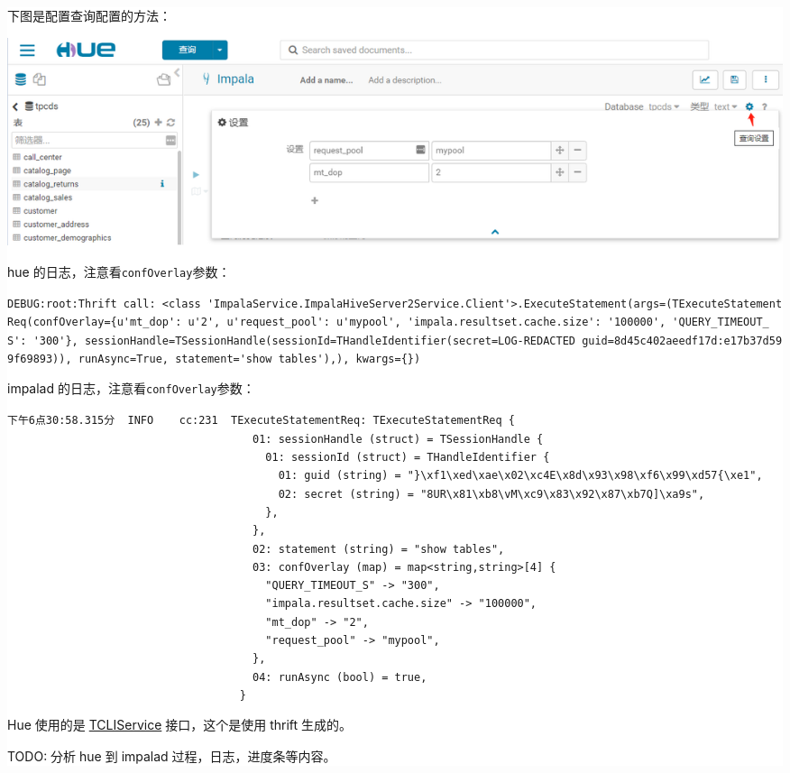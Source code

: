 

下图是配置查询配置的方法：

![hue-config-query-options](../assets/images/posts/hue-config-query-options.png)

hue 的日志，注意看`confOverlay`参数：

```
DEBUG:root:Thrift call: <class 'ImpalaService.ImpalaHiveServer2Service.Client'>.ExecuteStatement(args=(TExecuteStatementReq(confOverlay={u'mt_dop': u'2', u'request_pool': u'mypool', 'impala.resultset.cache.size': '100000', 'QUERY_TIMEOUT_S': '300'}, sessionHandle=TSessionHandle(sessionId=THandleIdentifier(secret=LOG-REDACTED guid=8d45c402aeedf17d:e17b37d599f69893)), runAsync=True, statement='show tables'),), kwargs={})
```

impalad 的日志，注意看`confOverlay`参数：

```log
下午6点30:58.315分	INFO	cc:231	TExecuteStatementReq: TExecuteStatementReq {
                                      01: sessionHandle (struct) = TSessionHandle {
                                        01: sessionId (struct) = THandleIdentifier {
                                          01: guid (string) = "}\xf1\xed\xae\x02\xc4E\x8d\x93\x98\xf6\x99\xd57{\xe1",
                                          02: secret (string) = "8UR\x81\xb8\vM\xc9\x83\x92\x87\xb7Q]\xa9s",
                                        },
                                      },
                                      02: statement (string) = "show tables",
                                      03: confOverlay (map) = map<string,string>[4] {
                                        "QUERY_TIMEOUT_S" -> "300",
                                        "impala.resultset.cache.size" -> "100000",
                                        "mt_dop" -> "2",
                                        "request_pool" -> "mypool",
                                      },
                                      04: runAsync (bool) = true,
                                    }
```

Hue 使用的是 [TCLIService](https://github.com/cloudera/hue/blob/master/apps/impala/gen-py/TCLIService) 接口，这个是使用 thrift 生成的。

TODO: 分析 hue 到 impalad 过程，日志，进度条等内容。    
